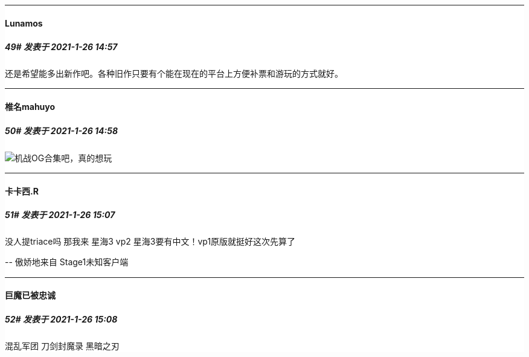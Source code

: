 





*****

####  Lunamos  
##### 49#       发表于 2021-1-26 14:57




还是希望能多出新作吧。各种旧作只要有个能在现在的平台上方便补票和游玩的方式就好。







*****

####  椎名mahuyo  
##### 50#       发表于 2021-1-26 14:58



<img src="https://static.saraba1st.com/image/smiley/face2017/067.png" referrerpolicy="no-referrer">机战OG合集吧，真的想玩







*****

####  卡卡西.R  
##### 51#       发表于 2021-1-26 15:07




没人提triace吗 那我来 星海3 vp2 星海3要有中文！vp1原版就挺好这次先算了

 -- 傲娇地来自 Stage1未知客户端







*****

####  巨魔已被忠诚  
##### 52#       发表于 2021-1-26 15:08




混乱军团 刀剑封魔录 黑暗之刃






